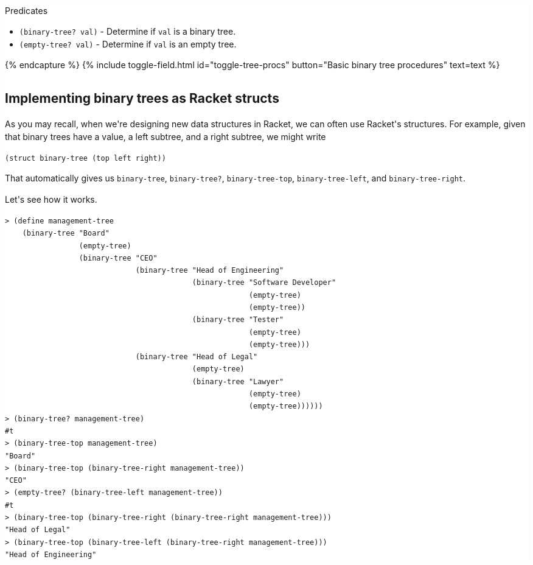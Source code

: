 Predicates

* `(binary-tree? val)` - Determine if `val` is a binary tree.
* `(empty-tree? val)` - Determine if `val` is an empty tree.

{% endcapture %}
{% include toggle-field.html id="toggle-tree-procs" button="Basic binary tree procedures" text=text %}

## Implementing binary trees as Racket structs

As you may recall, when we're designing new data structures in Racket, we can often use Racket's structures.
For example, given that binary trees have a value, a left subtree, and a right subtree, we might write

```
(struct binary-tree (top left right))
```

That automatically gives us `binary-tree`, `binary-tree?`, `binary-tree-top`, `binary-tree-left`, and `binary-tree-right`.

Let's see how it works.

```
> (define management-tree
    (binary-tree "Board"
                 (empty-tree)
                 (binary-tree "CEO"
                              (binary-tree "Head of Engineering"
                                           (binary-tree "Software Developer"
                                                        (empty-tree)
                                                        (empty-tree))
                                           (binary-tree "Tester"
                                                        (empty-tree)
                                                        (empty-tree)))
                              (binary-tree "Head of Legal"
                                           (empty-tree)
                                           (binary-tree "Lawyer"
                                                        (empty-tree)
                                                        (empty-tree))))))
> (binary-tree? management-tree)
#t
> (binary-tree-top management-tree)
"Board"
> (binary-tree-top (binary-tree-right management-tree))
"CEO"
> (empty-tree? (binary-tree-left management-tree))
#t
> (binary-tree-top (binary-tree-right (binary-tree-right management-tree)))
"Head of Legal"
> (binary-tree-top (binary-tree-left (binary-tree-right management-tree)))
"Head of Engineering"
```

